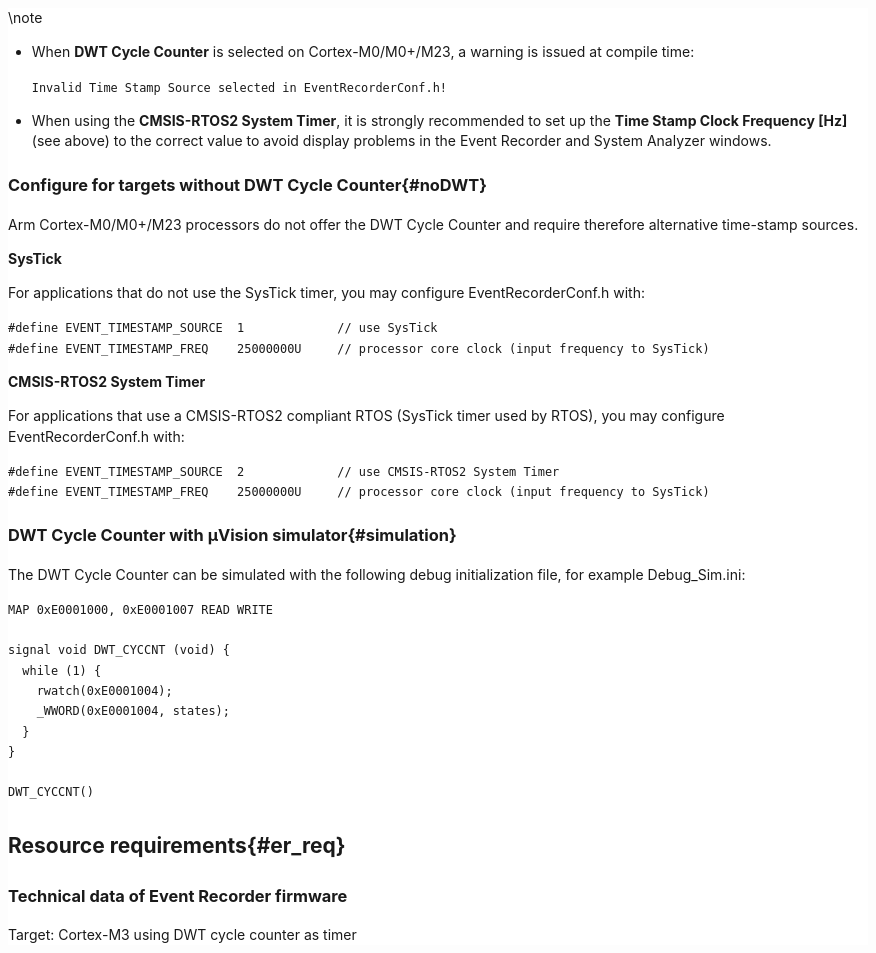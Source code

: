 \note
- When **DWT Cycle Counter** is selected on Cortex-M0/M0+/M23, a warning is issued at compile time:
  ```
  Invalid Time Stamp Source selected in EventRecorderConf.h!
  ```
- When using the **CMSIS-RTOS2 System Timer**, it is strongly recommended to set up the
  **Time Stamp Clock Frequency [Hz]** (see above) to the correct value to avoid display problems in the Event Recorder
  and System Analyzer windows.

### Configure for targets without DWT Cycle Counter{#noDWT}

Arm Cortex-M0/M0+/M23 processors do not offer the DWT Cycle Counter and require therefore alternative time-stamp sources.

**SysTick**

For applications that do not use the SysTick timer, you may configure EventRecorderConf.h with:
```
#define EVENT_TIMESTAMP_SOURCE  1             // use SysTick
#define EVENT_TIMESTAMP_FREQ    25000000U     // processor core clock (input frequency to SysTick)
```

**CMSIS-RTOS2 System Timer**

For applications that use a CMSIS-RTOS2 compliant RTOS (SysTick timer used by RTOS), you may configure EventRecorderConf.h with:
```
#define EVENT_TIMESTAMP_SOURCE  2             // use CMSIS-RTOS2 System Timer
#define EVENT_TIMESTAMP_FREQ    25000000U     // processor core clock (input frequency to SysTick)
```

### DWT Cycle Counter with µVision simulator{#simulation}

The DWT Cycle Counter can be simulated with the following debug initialization file, for example Debug_Sim.ini:
```
MAP 0xE0001000, 0xE0001007 READ WRITE

signal void DWT_CYCCNT (void) {
  while (1) {
    rwatch(0xE0001004);
    _WWORD(0xE0001004, states);
  }
}

DWT_CYCCNT()
```

## Resource requirements{#er_req}

### Technical data of Event Recorder firmware

Target: Cortex-M3 using DWT cycle counter as timer
